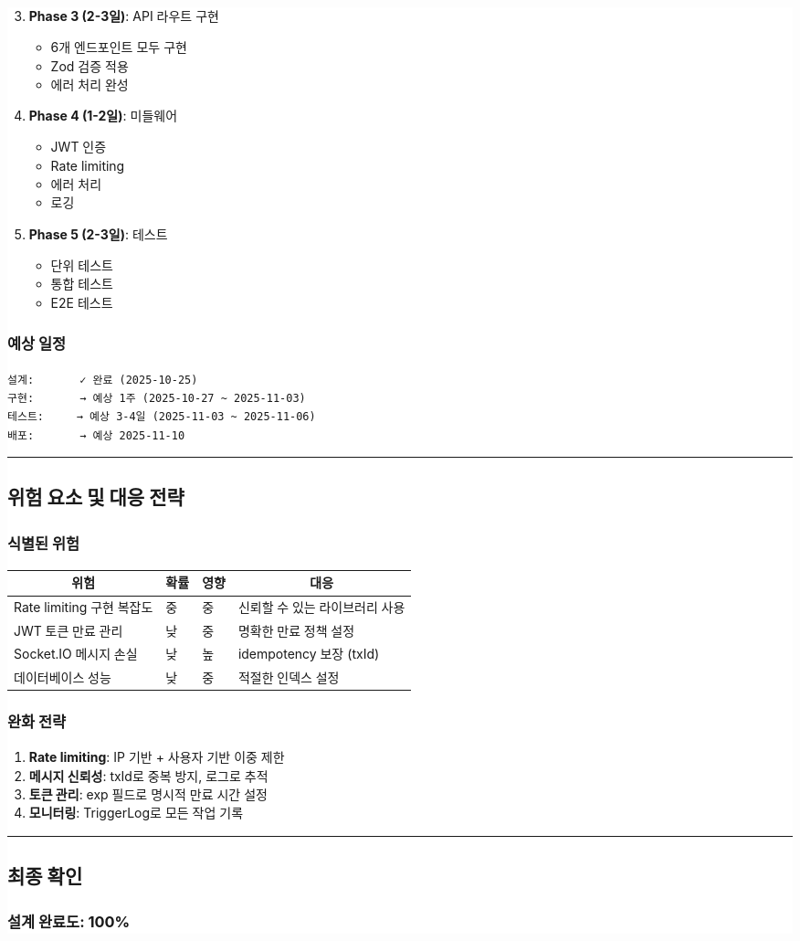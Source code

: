 3. **Phase 3 (2-3일)**: API 라우트 구현
   - 6개 엔드포인트 모두 구현
   - Zod 검증 적용
   - 에러 처리 완성

4. **Phase 4 (1-2일)**: 미들웨어
   - JWT 인증
   - Rate limiting
   - 에러 처리
   - 로깅

5. **Phase 5 (2-3일)**: 테스트
   - 단위 테스트
   - 통합 테스트
   - E2E 테스트

### 예상 일정

```
설계:       ✓ 완료 (2025-10-25)
구현:       → 예상 1주 (2025-10-27 ~ 2025-11-03)
테스트:     → 예상 3-4일 (2025-11-03 ~ 2025-11-06)
배포:       → 예상 2025-11-10
```

---

## 위험 요소 및 대응 전략

### 식별된 위험

| 위험 | 확률 | 영향 | 대응 |
|------|------|------|------|
| Rate limiting 구현 복잡도 | 중 | 중 | 신뢰할 수 있는 라이브러리 사용 |
| JWT 토큰 만료 관리 | 낮 | 중 | 명확한 만료 정책 설정 |
| Socket.IO 메시지 손실 | 낮 | 높 | idempotency 보장 (txId) |
| 데이터베이스 성능 | 낮 | 중 | 적절한 인덱스 설정 |

### 완화 전략

1. **Rate limiting**: IP 기반 + 사용자 기반 이중 제한
2. **메시지 신뢰성**: txId로 중복 방지, 로그로 추적
3. **토큰 관리**: exp 필드로 명시적 만료 시간 설정
4. **모니터링**: TriggerLog로 모든 작업 기록

---

## 최종 확인

### 설계 완료도: 100%
